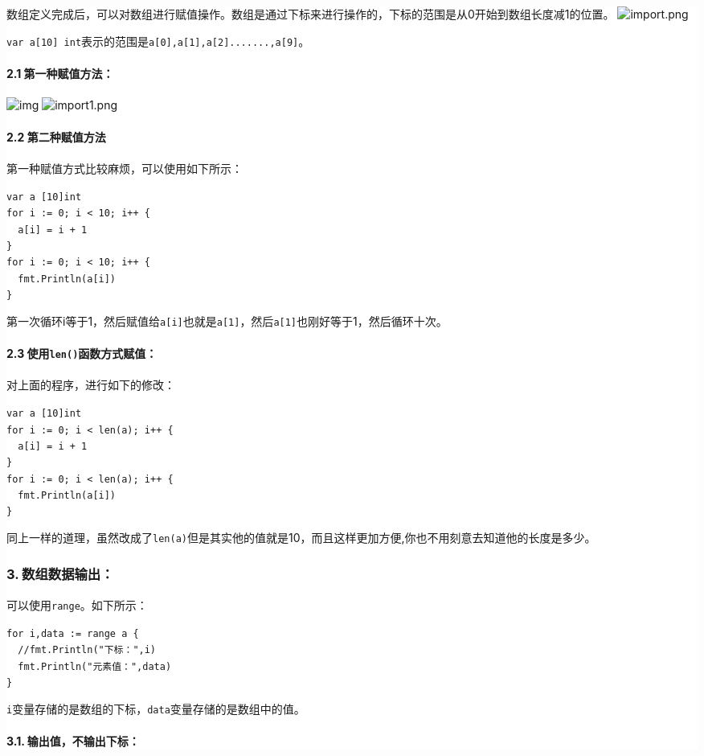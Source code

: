 数组定义完成后，可以对数组进行赋值操作。数组是通过下标来进行操作的，下标的范围是从0开始到数组长度减1的位置。
![import.png](https://www.zlkt.net/media/course/u6PAhYjQABPUH7SNMgis5A.png)

`var a[10] int`表示的范围是`a[0],a[1],a[2].......,a[9]`。

#### 2.1 第一种赋值方法：

![img](https://www.zlkt.net/assets/import1.png)
![import1.png](https://www.zlkt.net/media/course/DHzxxfQCqjkHncpSb6Uq5i.png)

#### 2.2 第二种赋值方法

第一种赋值方式比较麻烦，可以使用如下所示：

```
var a [10]int
for i := 0; i < 10; i++ {
  a[i] = i + 1
}
for i := 0; i < 10; i++ {
  fmt.Println(a[i])
}
```

第一次循环i等于1，然后赋值给`a[i]`也就是`a[1]`，然后`a[1]`也刚好等于1，然后循环十次。

#### 2.3 使用`len()`函数方式赋值：

对上面的程序，进行如下的修改：

```
var a [10]int
for i := 0; i < len(a); i++ {
  a[i] = i + 1
}
for i := 0; i < len(a); i++ {
  fmt.Println(a[i])
}
```

同上一样的道理，虽然改成了`len(a)`但是其实他的值就是10，而且这样更加方便,你也不用刻意去知道他的长度是多少。

### 3. 数组数据输出：

可以使用`range`。如下所示：

```
for i,data := range a {
  //fmt.Println("下标：",i)
  fmt.Println("元素值：",data)
}
```

`i`变量存储的是数组的下标，`data`变量存储的是数组中的值。

#### 3.1. 输出值，不输出下标：
